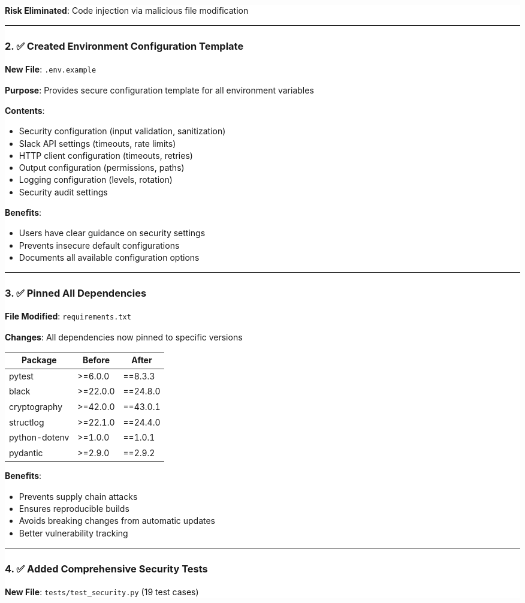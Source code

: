 **Risk Eliminated**: Code injection via malicious file modification

---

### 2. ✅ Created Environment Configuration Template

**New File**: `.env.example`

**Purpose**: Provides secure configuration template for all environment variables

**Contents**:
- Security configuration (input validation, sanitization)
- Slack API settings (timeouts, rate limits)
- HTTP client configuration (timeouts, retries)
- Output configuration (permissions, paths)
- Logging configuration (levels, rotation)
- Security audit settings

**Benefits**:
- Users have clear guidance on security settings
- Prevents insecure default configurations
- Documents all available configuration options

---

### 3. ✅ Pinned All Dependencies

**File Modified**: `requirements.txt`

**Changes**: All dependencies now pinned to specific versions

| Package | Before | After |
|---------|--------|-------|
| pytest | >=6.0.0 | ==8.3.3 |
| black | >=22.0.0 | ==24.8.0 |
| cryptography | >=42.0.0 | ==43.0.1 |
| structlog | >=22.1.0 | ==24.4.0 |
| python-dotenv | >=1.0.0 | ==1.0.1 |
| pydantic | >=2.9.0 | ==2.9.2 |

**Benefits**:
- Prevents supply chain attacks
- Ensures reproducible builds
- Avoids breaking changes from automatic updates
- Better vulnerability tracking

---

### 4. ✅ Added Comprehensive Security Tests

**New File**: `tests/test_security.py` (19 test cases)
